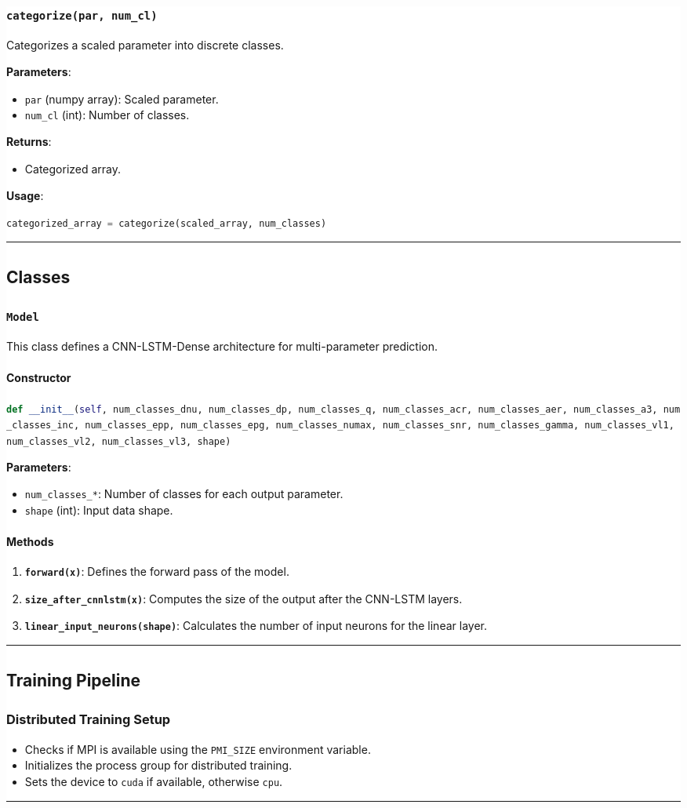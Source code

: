 
### `categorize(par, num_cl)`
Categorizes a scaled parameter into discrete classes.

**Parameters**:
- `par` (numpy array): Scaled parameter.
- `num_cl` (int): Number of classes.

**Returns**:
- Categorized array.

**Usage**:
```python
categorized_array = categorize(scaled_array, num_classes)
```

---

## Classes

### `Model`

This class defines a CNN-LSTM-Dense architecture for multi-parameter prediction.

#### **Constructor**
```python
def __init__(self, num_classes_dnu, num_classes_dp, num_classes_q, num_classes_acr, num_classes_aer, num_classes_a3, num_classes_inc, num_classes_epp, num_classes_epg, num_classes_numax, num_classes_snr, num_classes_gamma, num_classes_vl1, num_classes_vl2, num_classes_vl3, shape)
```

**Parameters**:
- `num_classes_*`: Number of classes for each output parameter.
- `shape` (int): Input data shape.

#### **Methods**

1. **`forward(x)`**:
   Defines the forward pass of the model.

2. **`size_after_cnnlstm(x)`**:
   Computes the size of the output after the CNN-LSTM layers.

3. **`linear_input_neurons(shape)`**:
   Calculates the number of input neurons for the linear layer.

---

## Training Pipeline

### Distributed Training Setup

- Checks if MPI is available using the `PMI_SIZE` environment variable.
- Initializes the process group for distributed training.
- Sets the device to `cuda` if available, otherwise `cpu`.

---